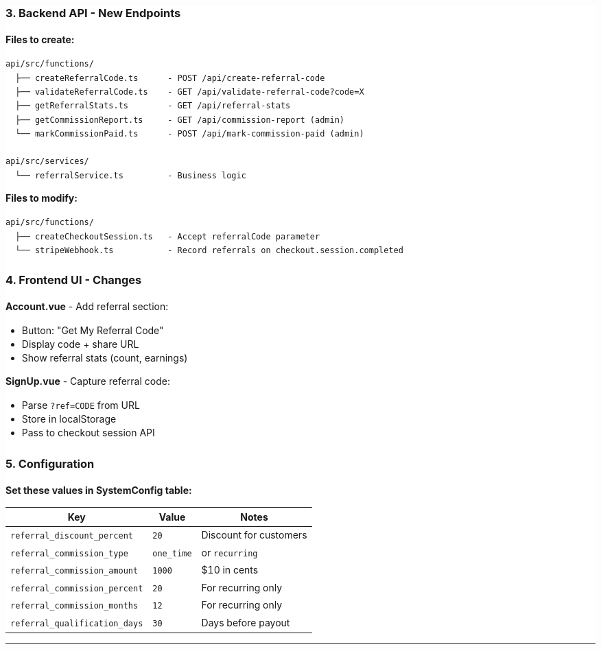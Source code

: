 ### 3. Backend API - New Endpoints

**Files to create:**
```
api/src/functions/
  ├── createReferralCode.ts      - POST /api/create-referral-code
  ├── validateReferralCode.ts    - GET /api/validate-referral-code?code=X
  ├── getReferralStats.ts        - GET /api/referral-stats
  ├── getCommissionReport.ts     - GET /api/commission-report (admin)
  └── markCommissionPaid.ts      - POST /api/mark-commission-paid (admin)

api/src/services/
  └── referralService.ts         - Business logic

```

**Files to modify:**
```
api/src/functions/
  ├── createCheckoutSession.ts   - Accept referralCode parameter
  └── stripeWebhook.ts           - Record referrals on checkout.session.completed
```

### 4. Frontend UI - Changes

**Account.vue** - Add referral section:
- Button: "Get My Referral Code"
- Display code + share URL
- Show referral stats (count, earnings)

**SignUp.vue** - Capture referral code:
- Parse `?ref=CODE` from URL
- Store in localStorage
- Pass to checkout session API

### 5. Configuration

**Set these values in SystemConfig table:**

| Key | Value | Notes |
|-----|-------|-------|
| `referral_discount_percent` | `20` | Discount for customers |
| `referral_commission_type` | `one_time` | or `recurring` |
| `referral_commission_amount` | `1000` | $10 in cents |
| `referral_commission_percent` | `20` | For recurring only |
| `referral_commission_months` | `12` | For recurring only |
| `referral_qualification_days` | `30` | Days before payout |

---
